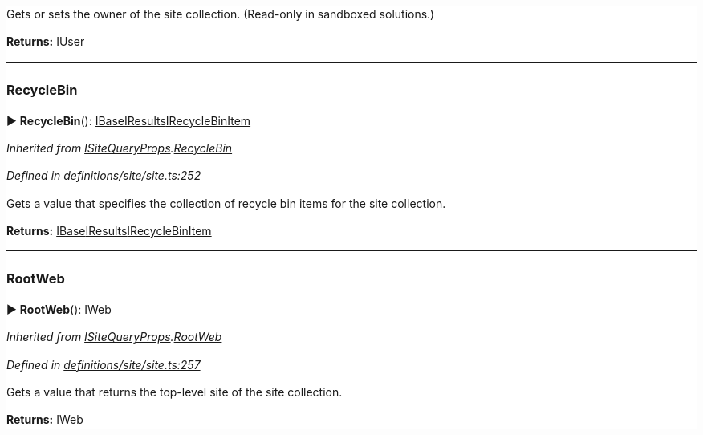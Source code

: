 

Gets or sets the owner of the site collection. (Read-only in sandboxed solutions.)




**Returns:** [IUser](_definitions_user_user_.iuser.md)





___

<a id="recyclebin"></a>

###  RecycleBin

► **RecycleBin**(): [IBase](_definitions_lib_base_.ibase.md)[IResults](_definitions_lib_types_.iresults.md)[IRecycleBinItem](_definitions_lib_types_.irecyclebinitem.md)




*Inherited from [ISiteQueryProps](_definitions_site_site_.isitequeryprops.md).[RecycleBin](_definitions_site_site_.isitequeryprops.md#recyclebin)*

*Defined in [definitions/site/site.ts:252](https://github.com/gunjandatta/sprest/blob/3de79f1/src/definitions/site/site.ts#L252)*



Gets a value that specifies the collection of recycle bin items for the site collection.




**Returns:** [IBase](_definitions_lib_base_.ibase.md)[IResults](_definitions_lib_types_.iresults.md)[IRecycleBinItem](_definitions_lib_types_.irecyclebinitem.md)





___

<a id="rootweb"></a>

###  RootWeb

► **RootWeb**(): [IWeb](_definitions_site_web_.iweb.md)




*Inherited from [ISiteQueryProps](_definitions_site_site_.isitequeryprops.md).[RootWeb](_definitions_site_site_.isitequeryprops.md#rootweb)*

*Defined in [definitions/site/site.ts:257](https://github.com/gunjandatta/sprest/blob/3de79f1/src/definitions/site/site.ts#L257)*



Gets a value that returns the top-level site of the site collection.




**Returns:** [IWeb](_definitions_site_web_.iweb.md)
